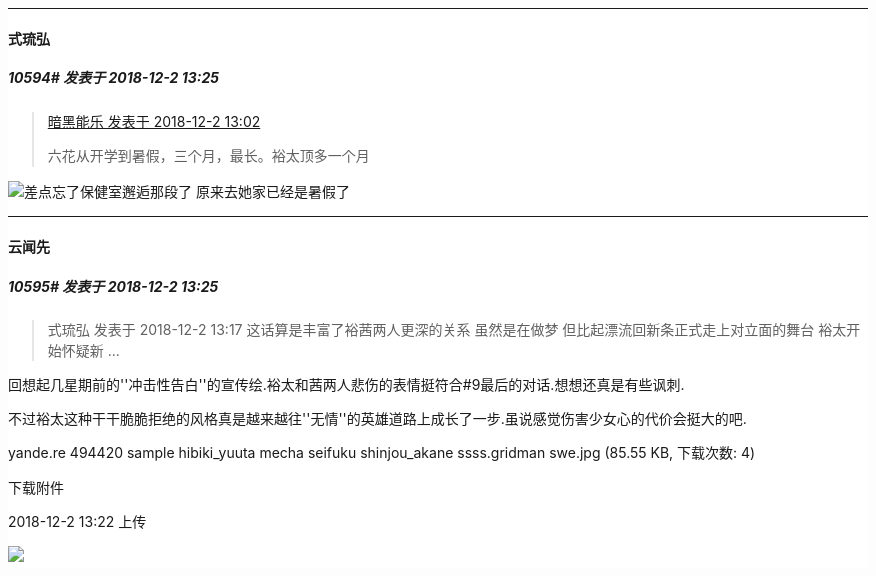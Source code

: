 





-----

####  式琉弘  
##### 10594#       发表于 2018-12-2 13:25



<blockquote><a href="httphttps://bbs.saraba1st.com/2b/forum.php?mod=redirect&amp;goto=findpost&amp;pid=41799409&amp;ptid=1527697" target="_blank">暗黑能乐 发表于 2018-12-2 13:02</a>

六花从开学到暑假，三个月，最长。裕太顶多一个月</blockquote>
<img src="https://static.saraba1st.com/image/smiley/face2017/067.png" referrerpolicy="no-referrer">差点忘了保健室邂逅那段了 原来去她家已经是暑假了







-----

####  云闻先  
##### 10595#       发表于 2018-12-2 13:25



<blockquote>式琉弘 发表于 2018-12-2 13:17
这话算是丰富了裕茜两人更深的关系 虽然是在做梦 但比起漂流回新条正式走上对立面的舞台 裕太开始怀疑新 ...</blockquote>
回想起几星期前的''冲击性告白''的宣传绘.裕太和茜两人悲伤的表情挺符合#9最后的对话.想想还真是有些讽刺.

不过裕太这种干干脆脆拒绝的风格真是越来越往''无情''的英雄道路上成长了一步.虽说感觉伤害少女心的代价会挺大的吧.






yande.re 494420 sample hibiki_yuuta mecha seifuku shinjou_akane ssss.gridman swe.jpg
(85.55 KB, 下载次数: 4)




下载附件


2018-12-2 13:22 上传









<img src="https://img.saraba1st.com/forum/201812/02/132255pbkatvvrfia5bfrr.jpg" referrerpolicy="no-referrer">








